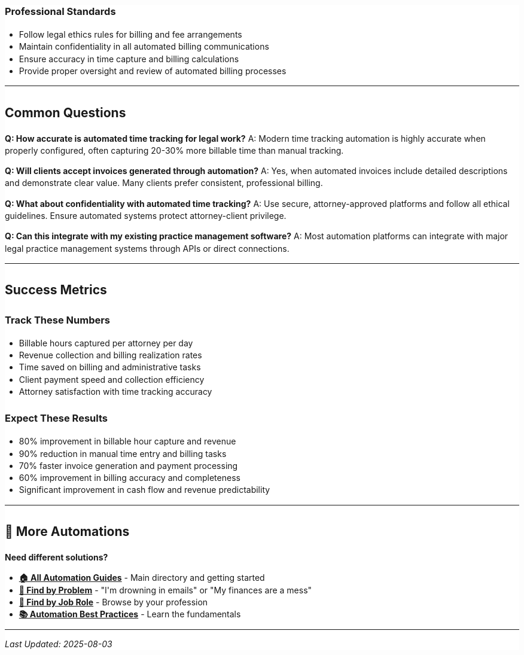 ### Professional Standards
- Follow legal ethics rules for billing and fee arrangements
- Maintain confidentiality in all automated billing communications
- Ensure accuracy in time capture and billing calculations
- Provide proper oversight and review of automated billing processes

---

## Common Questions

**Q: How accurate is automated time tracking for legal work?**
A: Modern time tracking automation is highly accurate when properly configured, often capturing 20-30% more billable time than manual tracking.

**Q: Will clients accept invoices generated through automation?**
A: Yes, when automated invoices include detailed descriptions and demonstrate clear value. Many clients prefer consistent, professional billing.

**Q: What about confidentiality with automated time tracking?**
A: Use secure, attorney-approved platforms and follow all ethical guidelines. Ensure automated systems protect attorney-client privilege.

**Q: Can this integrate with my existing practice management software?**
A: Most automation platforms can integrate with major legal practice management systems through APIs or direct connections.

---

## Success Metrics

### Track These Numbers
- Billable hours captured per attorney per day
- Revenue collection and billing realization rates
- Time saved on billing and administrative tasks
- Client payment speed and collection efficiency
- Attorney satisfaction with time tracking accuracy

### Expect These Results
- 80% improvement in billable hour capture and revenue
- 90% reduction in manual time entry and billing tasks
- 70% faster invoice generation and payment processing
- 60% improvement in billing accuracy and completeness
- Significant improvement in cash flow and revenue predictability

---

## 🔗 More Automations

**Need different solutions?**
- **[🏠 All Automation Guides](../../AI%20Automations%20Guide.md)** - Main directory and getting started
- **[🎯 Find by Problem](../../Automation%20Workflows%20by%20Problem.md)** - "I'm drowning in emails" or "My finances are a mess"
- **[👔 Find by Job Role](../../Automation%20Workflows%20by%20Job%20Role.md)** - Browse by your profession
- **[📚 Automation Best Practices](../../Automation%20Best%20Practices.md)** - Learn the fundamentals

---

*Last Updated: 2025-08-03*